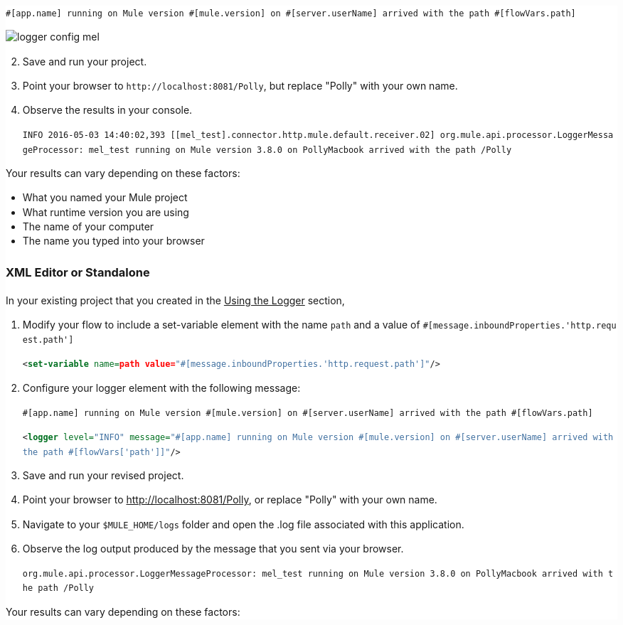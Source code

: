    ```
   #[app.name] running on Mule version #[mule.version] on #[server.userName] arrived with the path #[flowVars.path]
   ```

   ![logger config mel](https://docs.mulesoft.com/general/getting-started/_images/logger-config-mel.png)

2. Save and run your project.

3. Point your browser to `http://localhost:8081/Polly`, but replace "Polly" with your own name.

4. Observe the results in your console.

   `INFO 2016-05-03 14:40:02,393 [[mel_test].connector.http.mule.default.receiver.02] org.mule.api.processor.LoggerMessageProcessor: mel_test running on Mule version 3.8.0 on PollyMacbook arrived with the path /Polly`

Your results can vary depending on these factors:

- What you named your Mule project
- What runtime version you are using
- The name of your computer
- The name you typed into your browser

### XML Editor or Standalone

In your existing project that you created in the [Using the Logger](https://docs.mulesoft.com/general/getting-started/mule-message#using-the-logger) section,

1. Modify your flow to include a set-variable element with the name `path` and a value of 
   `#[message.inboundProperties.'http.request.path']`

   ```xml
   <set-variable name=path value="#[message.inboundProperties.'http.request.path']"/>
   ```

2. Configure your logger element with the following message:

   `#[app.name] running on Mule version #[mule.version] on #[server.userName] arrived with the path #[flowVars.path]`

   ```xml
   <logger level="INFO" message="#[app.name] running on Mule version #[mule.version] on #[server.userName] arrived with the path #[flowVars['path']]"/>
   ```

3. Save and run your revised project.

4. Point your browser to <http://localhost:8081/Polly>, or replace "Polly" with your own name.

5. Navigate to your `$MULE_HOME/logs` folder and open the .log file associated with this application.

6. Observe the log output produced by the message that you sent via your browser.

   `org.mule.api.processor.LoggerMessageProcessor: mel_test running on Mule version 3.8.0 on PollyMacbook arrived with the path /Polly`

Your results can vary depending on these factors:
